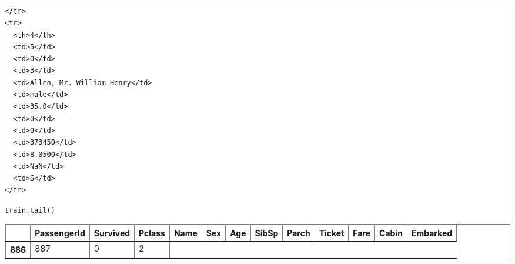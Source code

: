     </tr>
    <tr>
      <th>4</th>
      <td>5</td>
      <td>0</td>
      <td>3</td>
      <td>Allen, Mr. William Henry</td>
      <td>male</td>
      <td>35.0</td>
      <td>0</td>
      <td>0</td>
      <td>373450</td>
      <td>8.0500</td>
      <td>NaN</td>
      <td>S</td>
    </tr>
  </tbody>
</table>
</div>




```python
train.tail()
```




<div>
<style scoped>
    .dataframe tbody tr th:only-of-type {
        vertical-align: middle;
    }

    .dataframe tbody tr th {
        vertical-align: top;
    }

    .dataframe thead th {
        text-align: right;
    }
</style>
<table border="1" class="dataframe">
  <thead>
    <tr style="text-align: right;">
      <th></th>
      <th>PassengerId</th>
      <th>Survived</th>
      <th>Pclass</th>
      <th>Name</th>
      <th>Sex</th>
      <th>Age</th>
      <th>SibSp</th>
      <th>Parch</th>
      <th>Ticket</th>
      <th>Fare</th>
      <th>Cabin</th>
      <th>Embarked</th>
    </tr>
  </thead>
  <tbody>
    <tr>
      <th>886</th>
      <td>887</td>
      <td>0</td>
      <td>2</td>